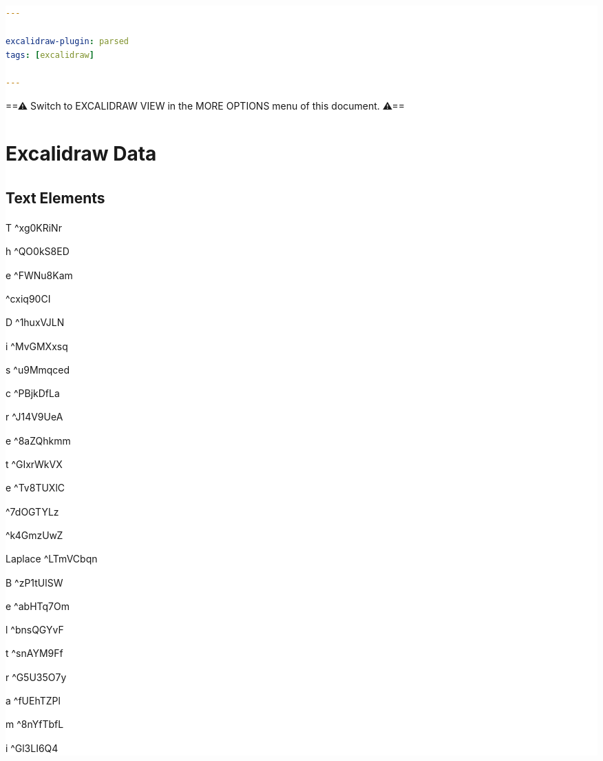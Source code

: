 ```yaml
---

excalidraw-plugin: parsed
tags: [excalidraw]

---
```

==⚠  Switch to EXCALIDRAW VIEW in the MORE OPTIONS menu of this document. ⚠==


# Excalidraw Data
## Text Elements
T ^xg0KRiNr

h ^QO0kS8ED

e ^FWNu8Kam

  ^cxiq90CI

D ^1huxVJLN

i ^MvGMXxsq

s ^u9Mmqced

c ^PBjkDfLa

r ^J14V9UeA

e ^8aZQhkmm

t ^GIxrWkVX

e ^Tv8TUXlC

  ^7dOGTYLz

  ^k4GmzUwZ

Laplace ^LTmVCbqn

B ^zP1tUlSW

e ^abHTq7Om

l ^bnsQGYvF

t ^snAYM9Ff

r ^G5U35O7y

a ^fUEhTZPl

m ^8nYfTbfL

i ^Gl3LI6Q4
